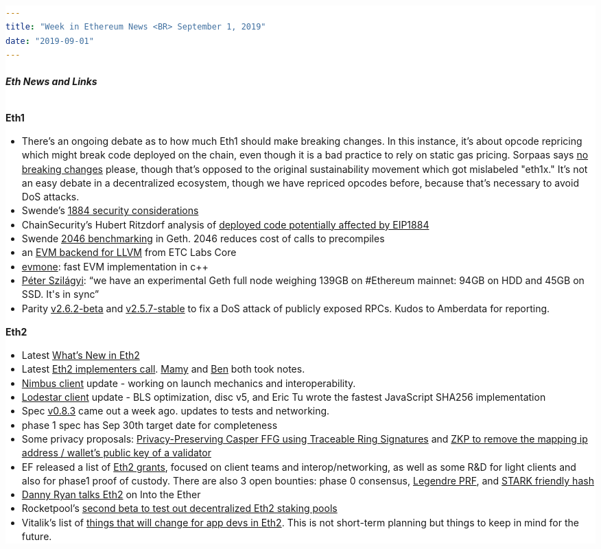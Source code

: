 ```yaml
---
title: "Week in Ethereum News <BR> September 1, 2019"
date: "2019-09-01"
---
```


###### **Eth News and Links**

**Eth1**

- There’s an ongoing debate as to how much Eth1 should make breaking changes. In this instance, it’s about opcode repricing which might break code deployed on the chain, even though it is a bad practice to rely on static gas pricing. Sorpaas says [no breaking changes](https://twitter.com/sorpaas/status/1167154294551994369) please, though that’s opposed to the original sustainability movement which got mislabeled "eth1x." It’s not an easy debate in a decentralized ecosystem, though we have repriced opcodes before, because that’s necessary to avoid DoS attacks.
- Swende’s [1884 security considerations](https://github.com/holiman/eip-1884-security)
- ChainSecurity’s Hubert Ritzdorf analysis of [deployed code potentially affected by EIP1884](https://gist.github.com/ritzdorf/1c6bd72955391e831f8a397d3152b4e0)
- Swende [2046 benchmarking](https://github.com/holiman/goevmlab/tree/master/examples/callPrecompiles) in Geth. 2046 reduces cost of calls to precompiles
- an [EVM backend for LLVM](https://medium.com/etclabscore/the-evm-llvm-is-coming-to-ethereum-classic-what-you-need-to-know-c13962f25571) from ETC Labs Core
- [evmone](https://github.com/ethereum/evmone): fast EVM implementation in c++
- [Péter Szilágyi](https://twitter.com/peter_szilagyi/status/1167414521935384578): “we have an experimental Geth full node weighing 139GB on #Ethereum mainnet: 94GB on HDD and 45GB on SSD. It's in sync”
- Parity [v2.6.2-beta](https://github.com/paritytech/parity-ethereum/releases/tag/v2.6.2) and [v2.5.7-stable](https://github.com/paritytech/parity-ethereum/releases/tag/v2.5.7) to fix a DoS attack of publicly exposed RPCs. Kudos to Amberdata for reporting.

**Eth2**

- Latest [What’s New in Eth2](https://notes.ethereum.org/@ChihChengLiang/Sk8Zs--CQ/https%3A%2F%2Fbenjaminion.xyz%2Fnewineth2%2F20190831.html?type=book)
- Latest [Eth2 implementers call](https://www.youtube.com/watch?v=sz87_i5Uy1I). [Mamy](https://gist.github.com/mratsim/b481ee7c598353298f111059d688be0c) and [Ben](https://docs.google.com/document/d/1jA4H6uQvPsWYrOUGFJeQWqXzP6YUq6BFKfPYAI7_y3g/edit) both took notes.
- [Nimbus client](https://our.status.im/nimbus-berlin-update/) update - working on launch mechanics and interoperability.
- [Lodestar client](https://medium.com/chainsafe-systems/lodestar-update-c456534af215) update - BLS optimization, disc v5, and Eric Tu wrote the fastest JavaScript SHA256 implementation
- Spec [v0.8.3](https://github.com/ethereum/eth2.0-specs/releases/tag/v0.8.3) came out a week ago. updates to tests and networking.
- phase 1 spec has Sep 30th target date for completeness
- Some privacy proposals: [Privacy-Preserving Casper FFG using Traceable Ring Signatures](https://ethresear.ch/t/privacy-preserving-casper-ffg-using-traceable-ring-signatures/6054) and [ZKP to remove the mapping ip address / wallet’s public key of a validator](https://ethresear.ch/t/anonymity-a-zkp-to-remove-the-mapping-ip-address-wallets-public-key-of-a-validator/6049)
- EF released a list of [Eth2 grants](https://blog.ethereum.org/2019/08/26/announcing-ethereum-foundation-and-co-funded-grants/), focused on client teams and interop/networking, as well as some R&D for light clients and also for phase1 proof of custody. There are also 3 open bounties: phase 0 consensus, [Legendre PRF](https://legendreprf.org/bounties/), and [STARK friendly hash](https://starkware.co/hash-challenge/)
- [Danny Ryan talks Eth2](https://ethhub.substack.com/p/talking-ethereum-20-with-danny-ryan) on Into the Ether
- Rocketpool’s [second beta to test out decentralized Eth2 staking pools](https://medium.com/rocket-pool/rocket-pool-2-v1-beta-launch-afc467c8195d)
- Vitalik’s list of [things that will change for app devs in Eth2](https://twitter.com/VitalikButerin/status/1167510279736967168). This is not short-term planning but things to keep in mind for the future.
